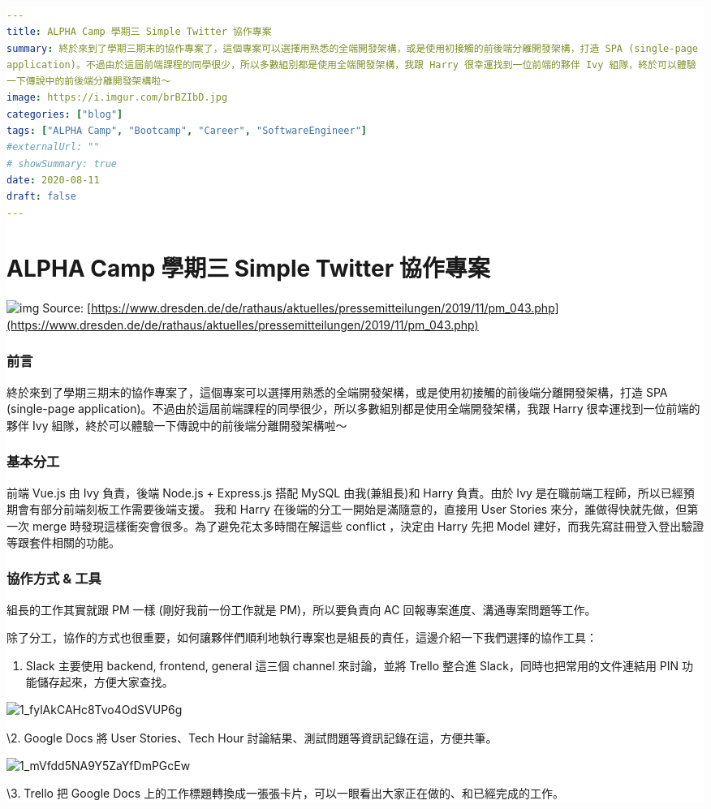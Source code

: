 ```yaml
---
title: ALPHA Camp 學期三 Simple Twitter 協作專案
summary: 終於來到了學期三期末的協作專案了，這個專案可以選擇用熟悉的全端開發架構，或是使用初接觸的前後端分離開發架構，打造 SPA (single-page application)。不過由於這屆前端課程的同學很少，所以多數組別都是使用全端開發架構，我跟 Harry 很幸運找到一位前端的夥伴 Ivy 組隊，終於可以體驗一下傳說中的前後端分離開發架構啦～
image: https://i.imgur.com/brBZIbD.jpg
categories: ["blog"]
tags: ["ALPHA Camp", "Bootcamp", "Career", "SoftwareEngineer"]
#externalUrl: ""
# showSummary: true
date: 2020-08-11
draft: false
---
```


# ALPHA Camp 學期三 Simple Twitter 協作專案

![img](https://i.imgur.com/brBZIbD.jpg)
Source: [https://www.dresden.de/de/rathaus/aktuelles/pressemitteilungen/2019/11/pm_043.php](https://www.dresden.de/de/rathaus/aktuelles/pressemitteilungen/2019/11/pm_043.php)

### **前言**

終於來到了學期三期末的協作專案了，這個專案可以選擇用熟悉的全端開發架構，或是使用初接觸的前後端分離開發架構，打造 SPA (single-page application)。不過由於這屆前端課程的同學很少，所以多數組別都是使用全端開發架構，我跟 Harry 很幸運找到一位前端的夥伴 Ivy 組隊，終於可以體驗一下傳說中的前後端分離開發架構啦～

### 基本分工

前端 Vue.js 由 Ivy 負責，後端 Node.js + Express.js 搭配 MySQL 由我(兼組長)和 Harry 負責。由於 Ivy 是在職前端工程師，所以已經預期會有部分前端刻板工作需要後端支援。
我和 Harry 在後端的分工一開始是滿隨意的，直接用 User Stories 來分，誰做得快就先做，但第一次 merge 時發現這樣衝突會很多。為了避免花太多時間在解這些 conflict ，決定由 Harry 先把 Model 建好，而我先寫註冊登入登出驗證等跟套件相關的功能。

### 協作方式 & 工具

組長的工作其實就跟 PM 一樣 (剛好我前一份工作就是 PM)，所以要負責向 AC 回報專案進度、溝通專案問題等工作。

除了分工，協作的方式也很重要，如何讓夥伴們順利地執行專案也是組長的責任，這邊介紹一下我們選擇的協作工具：

1. Slack
   主要使用 backend, frontend, general 這三個 channel 來討論，並將 Trello 整合進 Slack，同時也把常用的文件連結用 PIN 功能儲存起來，方便大家查找。

![1_fylAkCAHc8Tvo4OdSVUP6g](https://i.imgur.com/h5aMh5k.png)

\2. Google Docs
將 User Stories、Tech Hour 討論結果、測試問題等資訊記錄在這，方便共筆。

![1_mVfdd5NA9Y5ZaYfDmPGcEw](https://i.imgur.com/5nSZJUp.png)

\3. Trello
把 Google Docs 上的工作標題轉換成一張張卡片，可以一眼看出大家正在做的、和已經完成的工作。

